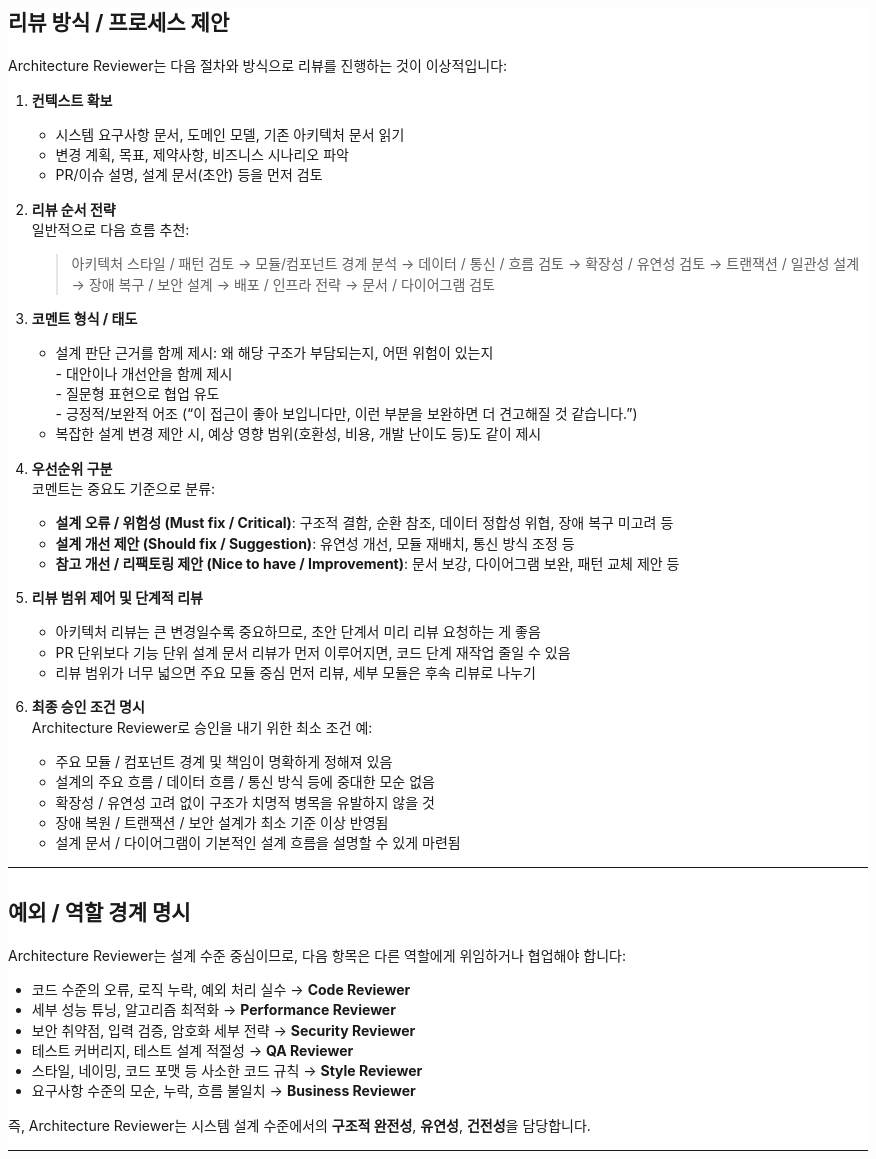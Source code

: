 
## 리뷰 방식 / 프로세스 제안

Architecture Reviewer는 다음 절차와 방식으로 리뷰를 진행하는 것이 이상적입니다:

1. **컨텍스트 확보**  
   - 시스템 요구사항 문서, 도메인 모델, 기존 아키텍처 문서 읽기  
   - 변경 계획, 목표, 제약사항, 비즈니스 시나리오 파악  
   - PR/이슈 설명, 설계 문서(초안) 등을 먼저 검토  

2. **리뷰 순서 전략**  
   일반적으로 다음 흐름 추천:

   > 아키텍처 스타일 / 패턴 검토 → 모듈/컴포넌트 경계 분석 → 데이터 / 통신 / 흐름 검토 → 확장성 / 유연성 검토 → 트랜잭션 / 일관성 설계 → 장애 복구 / 보안 설계 → 배포 / 인프라 전략 → 문서 / 다이어그램 검토

3. **코멘트 형식 / 태도**  
   - 설계 판단 근거를 함께 제시: 왜 해당 구조가 부담되는지, 어떤 위험이 있는지 <br> - 대안이나 개선안을 함께 제시 <br> - 질문형 표현으로 협업 유도 <br> - 긍정적/보완적 어조 (“이 접근이 좋아 보입니다만, 이런 부분을 보완하면 더 견고해질 것 같습니다.”)  
   - 복잡한 설계 변경 제안 시, 예상 영향 범위(호환성, 비용, 개발 난이도 등)도 같이 제시

4. **우선순위 구분**  
   코멘트는 중요도 기준으로 분류:

   - **설계 오류 / 위험성 (Must fix / Critical)**: 구조적 결함, 순환 참조, 데이터 정합성 위협, 장애 복구 미고려 등  
   - **설계 개선 제안 (Should fix / Suggestion)**: 유연성 개선, 모듈 재배치, 통신 방식 조정 등  
   - **참고 개선 / 리팩토링 제안 (Nice to have / Improvement)**: 문서 보강, 다이어그램 보완, 패턴 교체 제안 등  

5. **리뷰 범위 제어 및 단계적 리뷰**  
   - 아키텍처 리뷰는 큰 변경일수록 중요하므로, 초안 단계서 미리 리뷰 요청하는 게 좋음  
   - PR 단위보다 기능 단위 설계 문서 리뷰가 먼저 이루어지면, 코드 단계 재작업 줄일 수 있음  
   - 리뷰 범위가 너무 넓으면 주요 모듈 중심 먼저 리뷰, 세부 모듈은 후속 리뷰로 나누기  

6. **최종 승인 조건 명시**  
   Architecture Reviewer로 승인을 내기 위한 최소 조건 예:

   - 주요 모듈 / 컴포넌트 경계 및 책임이 명확하게 정해져 있음  
   - 설계의 주요 흐름 / 데이터 흐름 / 통신 방식 등에 중대한 모순 없음  
   - 확장성 / 유연성 고려 없이 구조가 치명적 병목을 유발하지 않을 것  
   - 장애 복원 / 트랜잭션 / 보안 설계가 최소 기준 이상 반영됨  
   - 설계 문서 / 다이어그램이 기본적인 설계 흐름을 설명할 수 있게 마련됨  

---

## 예외 / 역할 경계 명시

Architecture Reviewer는 설계 수준 중심이므로, 다음 항목은 다른 역할에게 위임하거나 협업해야 합니다:

- 코드 수준의 오류, 로직 누락, 예외 처리 실수 → **Code Reviewer**  
- 세부 성능 튜닝, 알고리즘 최적화 → **Performance Reviewer**  
- 보안 취약점, 입력 검증, 암호화 세부 전략 → **Security Reviewer**  
- 테스트 커버리지, 테스트 설계 적절성 → **QA Reviewer**  
- 스타일, 네이밍, 코드 포맷 등 사소한 코드 규칙 → **Style Reviewer**  
- 요구사항 수준의 모순, 누락, 흐름 불일치 → **Business Reviewer**

즉, Architecture Reviewer는 시스템 설계 수준에서의 **구조적 완전성**, **유연성**, **건전성**을 담당합니다.

---